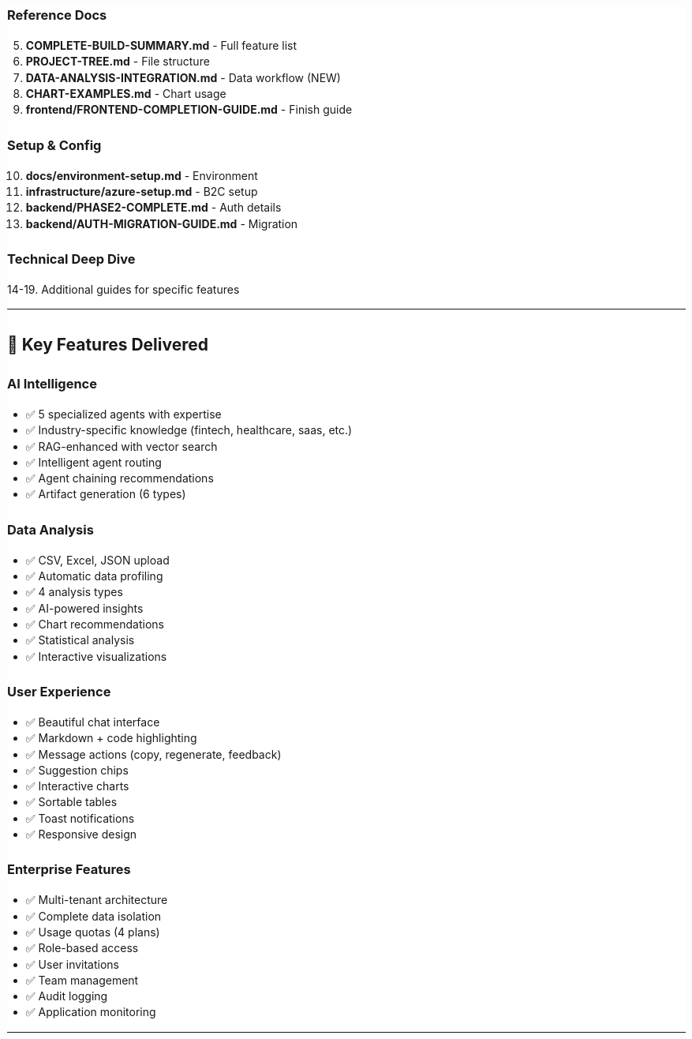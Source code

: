 ### Reference Docs
5. **COMPLETE-BUILD-SUMMARY.md** - Full feature list
6. **PROJECT-TREE.md** - File structure
7. **DATA-ANALYSIS-INTEGRATION.md** - Data workflow (NEW)
8. **CHART-EXAMPLES.md** - Chart usage
9. **frontend/FRONTEND-COMPLETION-GUIDE.md** - Finish guide

### Setup & Config
10. **docs/environment-setup.md** - Environment
11. **infrastructure/azure-setup.md** - B2C setup
12. **backend/PHASE2-COMPLETE.md** - Auth details
13. **backend/AUTH-MIGRATION-GUIDE.md** - Migration

### Technical Deep Dive
14-19. Additional guides for specific features

---

## 🎯 Key Features Delivered

### AI Intelligence
- ✅ 5 specialized agents with expertise
- ✅ Industry-specific knowledge (fintech, healthcare, saas, etc.)
- ✅ RAG-enhanced with vector search
- ✅ Intelligent agent routing
- ✅ Agent chaining recommendations
- ✅ Artifact generation (6 types)

### Data Analysis
- ✅ CSV, Excel, JSON upload
- ✅ Automatic data profiling
- ✅ 4 analysis types
- ✅ AI-powered insights
- ✅ Chart recommendations
- ✅ Statistical analysis
- ✅ Interactive visualizations

### User Experience
- ✅ Beautiful chat interface
- ✅ Markdown + code highlighting
- ✅ Message actions (copy, regenerate, feedback)
- ✅ Suggestion chips
- ✅ Interactive charts
- ✅ Sortable tables
- ✅ Toast notifications
- ✅ Responsive design

### Enterprise Features
- ✅ Multi-tenant architecture
- ✅ Complete data isolation
- ✅ Usage quotas (4 plans)
- ✅ Role-based access
- ✅ User invitations
- ✅ Team management
- ✅ Audit logging
- ✅ Application monitoring

---